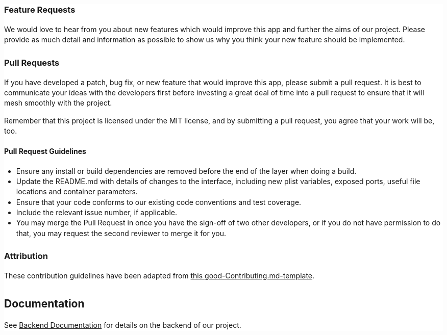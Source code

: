### Feature Requests

We would love to hear from you about new features which would improve this app and further the aims of our project. Please provide as much detail and information as possible to show us why you think your new feature should be implemented.

### Pull Requests

If you have developed a patch, bug fix, or new feature that would improve this app, please submit a pull request. It is best to communicate your ideas with the developers first before investing a great deal of time into a pull request to ensure that it will mesh smoothly with the project.

Remember that this project is licensed under the MIT license, and by submitting a pull request, you agree that your work will be, too.

#### Pull Request Guidelines

- Ensure any install or build dependencies are removed before the end of the layer when doing a build.
- Update the README.md with details of changes to the interface, including new plist variables, exposed ports, useful file locations and container parameters.
- Ensure that your code conforms to our existing code conventions and test coverage.
- Include the relevant issue number, if applicable.
- You may merge the Pull Request in once you have the sign-off of two other developers, or if you do not have permission to do that, you may request the second reviewer to merge it for you.

### Attribution

These contribution guidelines have been adapted from [this good-Contributing.md-template](https://gist.github.com/PurpleBooth/b24679402957c63ec426).

## Documentation

See [Backend Documentation](https://github.com/Lambda-School-Labs/beerthoven-be/blob/master/README.md) for details on the backend of our project.
